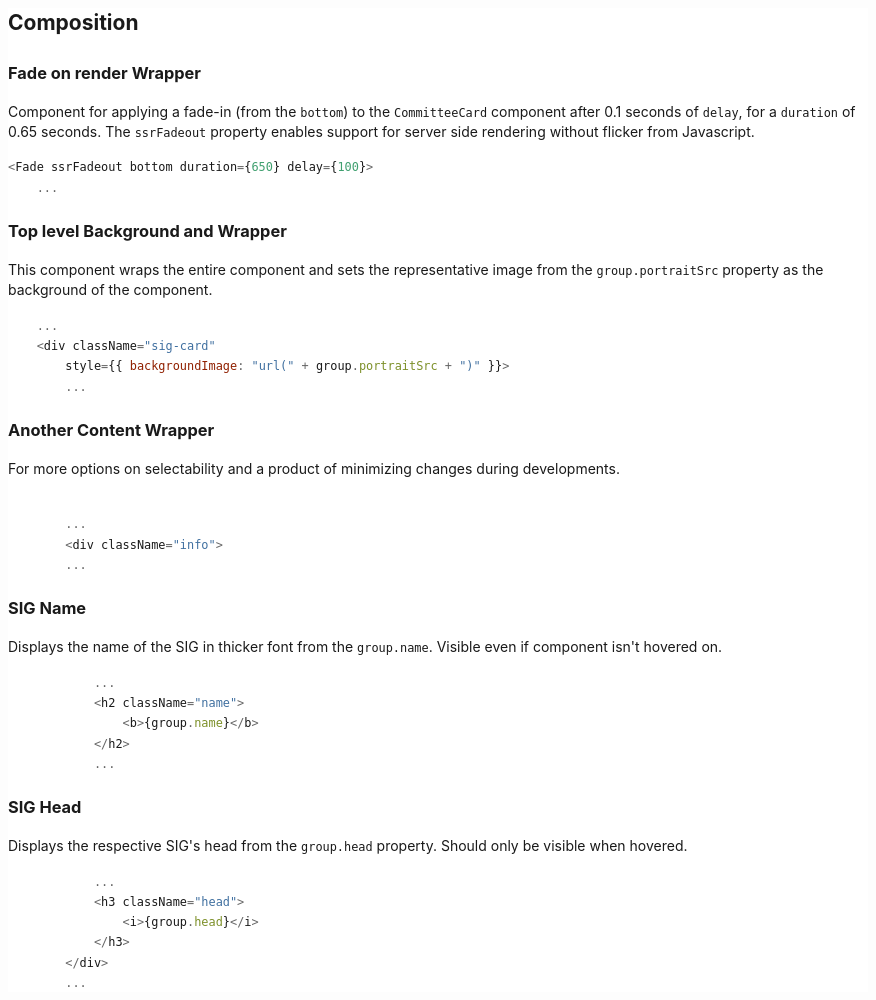 ## Composition

### Fade on render Wrapper
Component for applying a fade-in (from the `bottom`) to the `CommitteeCard` component after 0.1 seconds of `delay`, for a `duration` of 0.65 seconds. The `ssrFadeout` property enables support for server side rendering without flicker from Javascript.

```javascript
<Fade ssrFadeout bottom duration={650} delay={100}>
	...
```

### Top level Background and Wrapper
This component wraps the entire component and sets the representative image from the `group.portraitSrc` property as the background of the component.

```javascript
	...
	<div className="sig-card"
		style={{ backgroundImage: "url(" + group.portraitSrc + ")" }}>
		...
```

### Another Content Wrapper
For more options on selectability and a product of minimizing changes during developments.

```javascript
        
		...
		<div className="info">
		...
```

### SIG Name
Displays the name of the SIG in thicker font from the `group.name`. Visible even if component isn't hovered on.

```javascript
			...
			<h2 className="name">
				<b>{group.name}</b>
			</h2>
			...
```

### SIG Head
Displays the respective SIG's head from the `group.head` property. Should only be visible when hovered.

```javascript
			...
			<h3 className="head">
				<i>{group.head}</i>     
			</h3>
		</div>
		...
```
